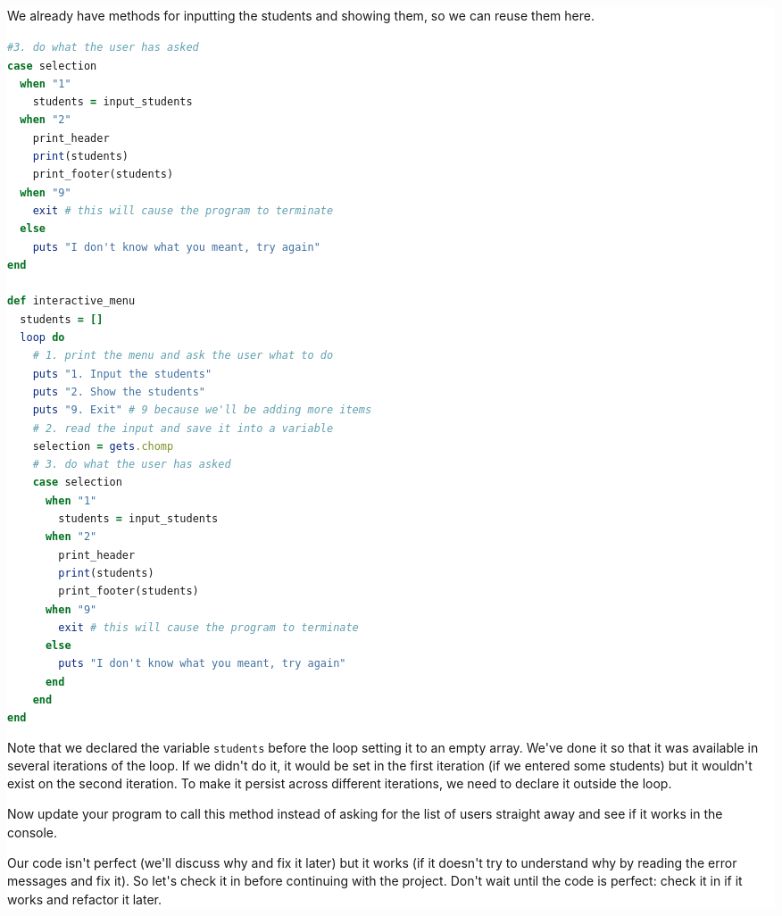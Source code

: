 We already have methods for inputting the students and showing them, so we can reuse them here.

````ruby
#3. do what the user has asked
case selection
  when "1"
    students = input_students
  when "2"
    print_header
    print(students)
    print_footer(students)
  when "9"
    exit # this will cause the program to terminate
  else
    puts "I don't know what you meant, try again"
end

def interactive_menu
  students = []
  loop do
    # 1. print the menu and ask the user what to do
    puts "1. Input the students"
    puts "2. Show the students"
    puts "9. Exit" # 9 because we'll be adding more items
    # 2. read the input and save it into a variable
    selection = gets.chomp
    # 3. do what the user has asked
    case selection
      when "1"
        students = input_students
      when "2"
        print_header
        print(students)
        print_footer(students)
      when "9"
        exit # this will cause the program to terminate
      else
        puts "I don't know what you meant, try again"
      end
    end
end
````

Note that we declared the variable `students` before the loop setting it to an empty array. We've done it so that it was available in several iterations of the loop. If we didn't do it, it would be set in the first iteration (if we entered some students) but it wouldn't exist on the second iteration. To make it persist across different iterations, we need to declare it outside the loop.

Now update your program to call this method instead of asking for the list of users straight away and see if it works in the console.

Our code isn't perfect (we'll discuss why and fix it later) but it works (if it doesn't try to understand why by reading the error messages and fix it). So let's check it in before continuing with the project. Don't wait until the code is perfect: check it in if it works and refactor it later.
